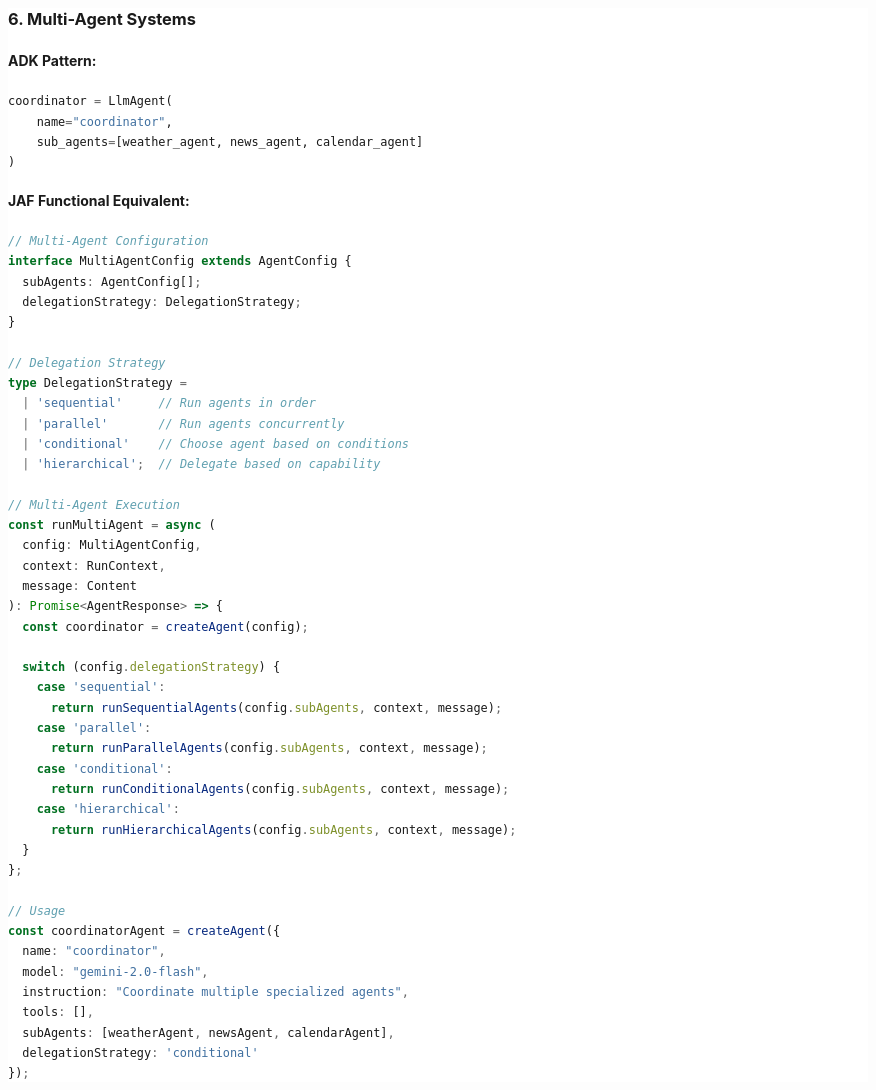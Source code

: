 ### 6. Multi-Agent Systems

#### ADK Pattern:
```python
coordinator = LlmAgent(
    name="coordinator",
    sub_agents=[weather_agent, news_agent, calendar_agent]
)
```

#### JAF Functional Equivalent:
```typescript
// Multi-Agent Configuration
interface MultiAgentConfig extends AgentConfig {
  subAgents: AgentConfig[];
  delegationStrategy: DelegationStrategy;
}

// Delegation Strategy
type DelegationStrategy = 
  | 'sequential'     // Run agents in order
  | 'parallel'       // Run agents concurrently
  | 'conditional'    // Choose agent based on conditions
  | 'hierarchical';  // Delegate based on capability

// Multi-Agent Execution
const runMultiAgent = async (
  config: MultiAgentConfig,
  context: RunContext,
  message: Content
): Promise<AgentResponse> => {
  const coordinator = createAgent(config);
  
  switch (config.delegationStrategy) {
    case 'sequential':
      return runSequentialAgents(config.subAgents, context, message);
    case 'parallel':
      return runParallelAgents(config.subAgents, context, message);
    case 'conditional':
      return runConditionalAgents(config.subAgents, context, message);
    case 'hierarchical':
      return runHierarchicalAgents(config.subAgents, context, message);
  }
};

// Usage
const coordinatorAgent = createAgent({
  name: "coordinator",
  model: "gemini-2.0-flash",
  instruction: "Coordinate multiple specialized agents",
  tools: [],
  subAgents: [weatherAgent, newsAgent, calendarAgent],
  delegationStrategy: 'conditional'
});
```
